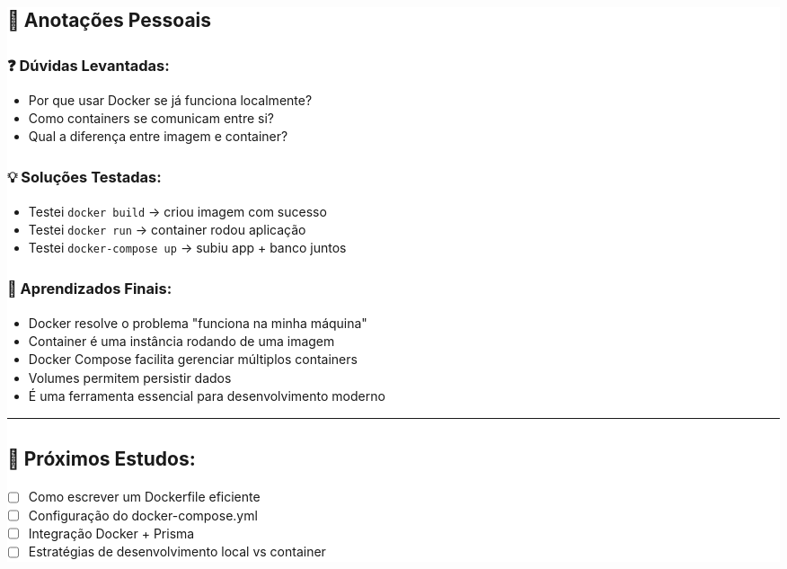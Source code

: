 
## 📝 Anotações Pessoais

### ❓ Dúvidas Levantadas:
- Por que usar Docker se já funciona localmente?
- Como containers se comunicam entre si?
- Qual a diferença entre imagem e container?

### 💡 Soluções Testadas:
- Testei `docker build` → criou imagem com sucesso
- Testei `docker run` → container rodou aplicação
- Testei `docker-compose up` → subiu app + banco juntos

### 🚀 Aprendizados Finais:
- Docker resolve o problema "funciona na minha máquina"
- Container é uma instância rodando de uma imagem
- Docker Compose facilita gerenciar múltiplos containers
- Volumes permitem persistir dados
- É uma ferramenta essencial para desenvolvimento moderno

---

## 🔗 Próximos Estudos:
- [ ] Como escrever um Dockerfile eficiente
- [ ] Configuração do docker-compose.yml
- [ ] Integração Docker + Prisma
- [ ] Estratégias de desenvolvimento local vs container